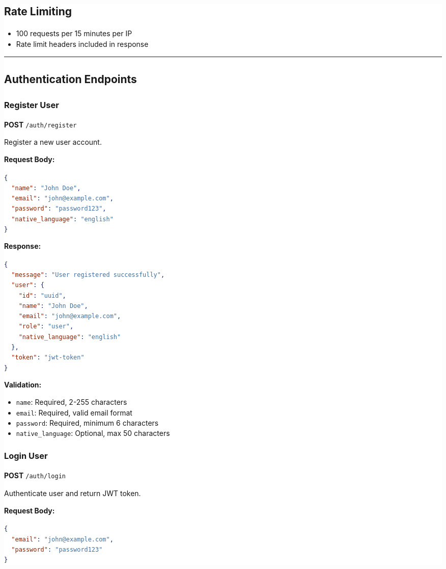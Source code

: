 ## Rate Limiting

- 100 requests per 15 minutes per IP
- Rate limit headers included in response

---

## Authentication Endpoints

### Register User

**POST** `/auth/register`

Register a new user account.

**Request Body:**
```json
{
  "name": "John Doe",
  "email": "john@example.com",
  "password": "password123",
  "native_language": "english"
}
```

**Response:**
```json
{
  "message": "User registered successfully",
  "user": {
    "id": "uuid",
    "name": "John Doe",
    "email": "john@example.com",
    "role": "user",
    "native_language": "english"
  },
  "token": "jwt-token"
}
```

**Validation:**
- `name`: Required, 2-255 characters
- `email`: Required, valid email format
- `password`: Required, minimum 6 characters
- `native_language`: Optional, max 50 characters

### Login User

**POST** `/auth/login`

Authenticate user and return JWT token.

**Request Body:**
```json
{
  "email": "john@example.com",
  "password": "password123"
}
```

